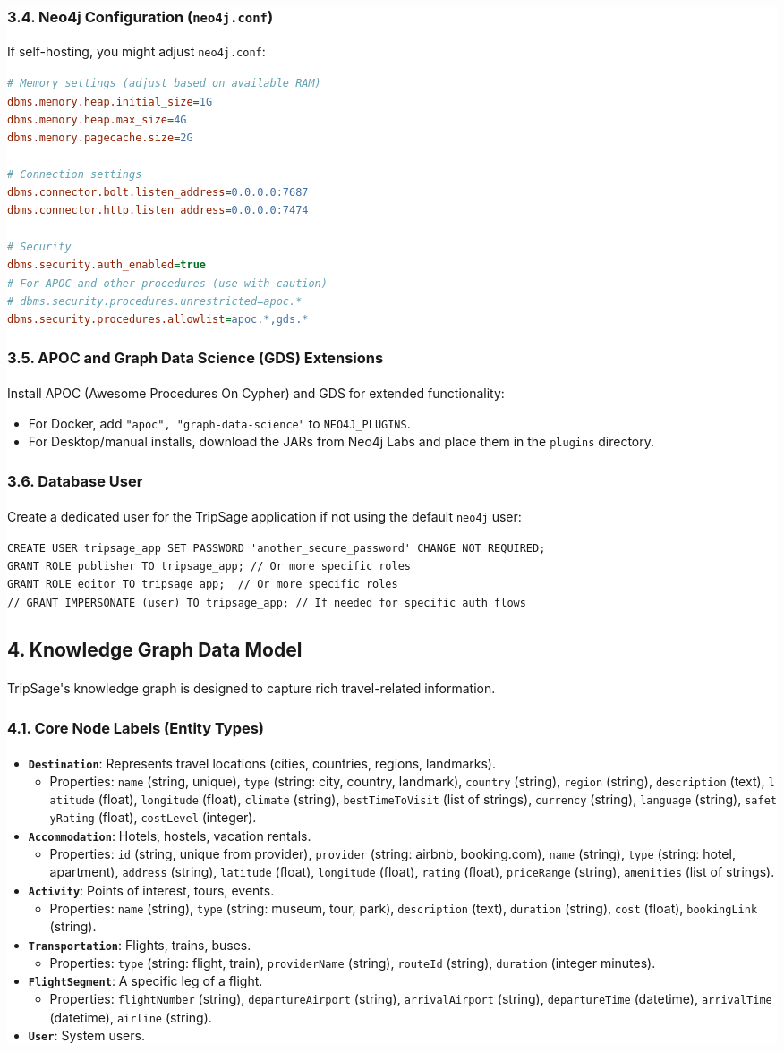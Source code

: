 ### 3.4. Neo4j Configuration (`neo4j.conf`)

If self-hosting, you might adjust `neo4j.conf`:

```ini
# Memory settings (adjust based on available RAM)
dbms.memory.heap.initial_size=1G
dbms.memory.heap.max_size=4G
dbms.memory.pagecache.size=2G

# Connection settings
dbms.connector.bolt.listen_address=0.0.0.0:7687
dbms.connector.http.listen_address=0.0.0.0:7474

# Security
dbms.security.auth_enabled=true
# For APOC and other procedures (use with caution)
# dbms.security.procedures.unrestricted=apoc.*
dbms.security.procedures.allowlist=apoc.*,gds.*
```

### 3.5. APOC and Graph Data Science (GDS) Extensions

Install APOC (Awesome Procedures On Cypher) and GDS for extended functionality:

- For Docker, add `"apoc", "graph-data-science"` to `NEO4J_PLUGINS`.
- For Desktop/manual installs, download the JARs from Neo4j Labs and place them in the `plugins` directory.

### 3.6. Database User

Create a dedicated user for the TripSage application if not using the default `neo4j` user:

```cypher
CREATE USER tripsage_app SET PASSWORD 'another_secure_password' CHANGE NOT REQUIRED;
GRANT ROLE publisher TO tripsage_app; // Or more specific roles
GRANT ROLE editor TO tripsage_app;  // Or more specific roles
// GRANT IMPERSONATE (user) TO tripsage_app; // If needed for specific auth flows
```

## 4. Knowledge Graph Data Model

TripSage's knowledge graph is designed to capture rich travel-related information.

### 4.1. Core Node Labels (Entity Types)

- **`Destination`**: Represents travel locations (cities, countries, regions, landmarks).
  - Properties: `name` (string, unique), `type` (string: city, country, landmark), `country` (string), `region` (string), `description` (text), `latitude` (float), `longitude` (float), `climate` (string), `bestTimeToVisit` (list of strings), `currency` (string), `language` (string), `safetyRating` (float), `costLevel` (integer).
- **`Accommodation`**: Hotels, hostels, vacation rentals.
  - Properties: `id` (string, unique from provider), `provider` (string: airbnb, booking.com), `name` (string), `type` (string: hotel, apartment), `address` (string), `latitude` (float), `longitude` (float), `rating` (float), `priceRange` (string), `amenities` (list of strings).
- **`Activity`**: Points of interest, tours, events.
  - Properties: `name` (string), `type` (string: museum, tour, park), `description` (text), `duration` (string), `cost` (float), `bookingLink` (string).
- **`Transportation`**: Flights, trains, buses.
  - Properties: `type` (string: flight, train), `providerName` (string), `routeId` (string), `duration` (integer minutes).
- **`FlightSegment`**: A specific leg of a flight.
  - Properties: `flightNumber` (string), `departureAirport` (string), `arrivalAirport` (string), `departureTime` (datetime), `arrivalTime` (datetime), `airline` (string).
- **`User`**: System users.